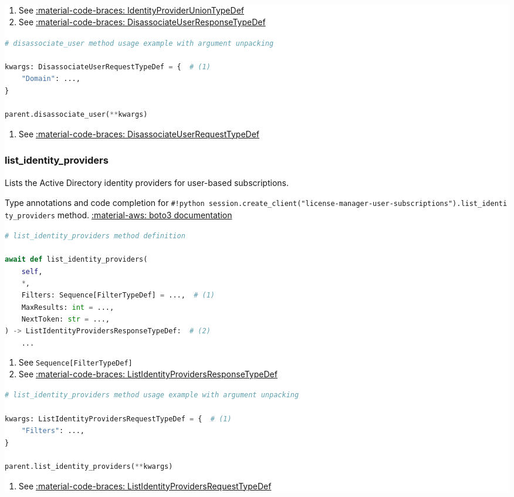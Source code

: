 1. See [:material-code-braces: IdentityProviderUnionTypeDef](#identityprovideruniontypedef)
2. See [:material-code-braces: DisassociateUserResponseTypeDef](./type_defs.md#disassociateuserresponsetypedef)


```python
# disassociate_user method usage example with argument unpacking

kwargs: DisassociateUserRequestTypeDef = {  # (1)
    "Domain": ...,
}

parent.disassociate_user(**kwargs)
```

1. See [:material-code-braces: DisassociateUserRequestTypeDef](./type_defs.md#disassociateuserrequesttypedef)

### list\_identity\_providers

Lists the Active Directory identity providers for user-based subscriptions.

Type annotations and code completion for `#!python session.create_client("license-manager-user-subscriptions").list_identity_providers` method.
[:material-aws: boto3 documentation](https://boto3.amazonaws.com/v1/documentation/api/latest/reference/services/license-manager-user-subscriptions/client/list_identity_providers.html)

```python
# list_identity_providers method definition

await def list_identity_providers(
    self,
    *,
    Filters: Sequence[FilterTypeDef] = ...,  # (1)
    MaxResults: int = ...,
    NextToken: str = ...,
) -> ListIdentityProvidersResponseTypeDef:  # (2)
    ...
```

1. See `Sequence[FilterTypeDef]`
2. See [:material-code-braces: ListIdentityProvidersResponseTypeDef](./type_defs.md#listidentityprovidersresponsetypedef)


```python
# list_identity_providers method usage example with argument unpacking

kwargs: ListIdentityProvidersRequestTypeDef = {  # (1)
    "Filters": ...,
}

parent.list_identity_providers(**kwargs)
```

1. See [:material-code-braces: ListIdentityProvidersRequestTypeDef](./type_defs.md#listidentityprovidersrequesttypedef)
